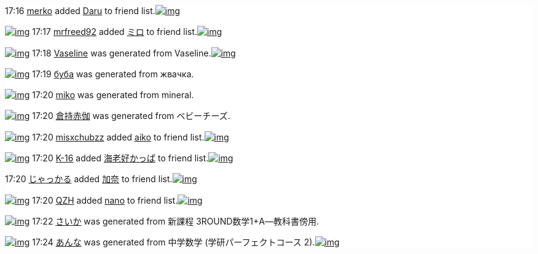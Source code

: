 17:16 [merko](http://www.barcodekanojo.com/user/446837/merko) added [Daru](http://www.barcodekanojo.com/kanojo/2580219/Daru) to friend list.[![img](http://kacdn07.appspot.com/4871177960947712/d88b.png)](http://www.barcodekanojo.com/kanojo/2580219/Daru)

[![img](http://kacdn07.appspot.com/4858329566281728/7d56.jpg)](http://www.barcodekanojo.com/user/414900/mrfreed92) 17:17 [mrfreed92](http://www.barcodekanojo.com/user/414900/mrfreed92) added [ミロ](http://www.barcodekanojo.com/kanojo/2762393/%E3%83%9F%E3%83%AD) to friend list.[![img](http://kacdn10.appspot.com/5562017008058368/74ef.png)](http://www.barcodekanojo.com/kanojo/2762393/%E3%83%9F%E3%83%AD)

[![img](http://kacdn06.appspot.com/6090416633937920/f22a.png)](http://www.barcodekanojo.com/kanojo/2861272/Vaseline) 17:18 [Vaseline](http://www.barcodekanojo.com/kanojo/2861272/Vaseline) was generated from Vaseline.[![img](http://kacdn09.appspot.com/None/e726.jpg)](http://www.barcodekanojo.com/product_images/barcode/5466704/1395735434/50x50xVaseline.jpg,qw=88,ah=88.pagespeed.ic.5yaIoeLOyA.jpg)

[![img](http://kacdn03.appspot.com/5821758376509440/eb9d.png)](http://www.barcodekanojo.com/kanojo/2861273/%D0%B1%D1%83%D0%B1%D0%B0) 17:19 [буба](http://www.barcodekanojo.com/kanojo/2861273/%D0%B1%D1%83%D0%B1%D0%B0) was generated from жвачка.

[![img](http://kacdn04.appspot.com/6037932670451712/d576.png)](http://www.barcodekanojo.com/kanojo/2861274/miko) 17:20 [miko](http://www.barcodekanojo.com/kanojo/2861274/miko) was generated from mineral.

[![img](http://kacdn06.appspot.com/5078519386210304/6c9f.png)](http://www.barcodekanojo.com/kanojo/2861275/%E5%80%89%E6%8C%81%E8%B5%A4%E4%BC%BD) 17:20 [倉持赤伽](http://www.barcodekanojo.com/kanojo/2861275/%E5%80%89%E6%8C%81%E8%B5%A4%E4%BC%BD) was generated from ベビーチーズ.

[![img](http://kacdn07.appspot.com/4681195988189184/7e83.jpg)](http://www.barcodekanojo.com/user/438154/misxchubzz) 17:20 [misxchubzz](http://www.barcodekanojo.com/user/438154/misxchubzz) added [aiko](http://www.barcodekanojo.com/kanojo/2768249/aiko) to friend list.[![img](http://kacdn02.appspot.com/5262140780838912/3e9c.jpg)](http://www.barcodekanojo.com/kanojo/2768249/aiko)

[![img](http://kacdn09.appspot.com/4512253181165568/8c38.jpg)](http://www.barcodekanojo.com/user/287508/K-16) 17:20 [K-16](http://www.barcodekanojo.com/user/287508/K-16) added [海老好かっぱ](http://www.barcodekanojo.com/kanojo/2829570/%E6%B5%B7%E8%80%81%E5%A5%BD%E3%81%8B%E3%81%A3%E3%81%B1) to friend list.[![img](http://kacdn02.appspot.com/5270171967029248/53ce.png)](http://www.barcodekanojo.com/kanojo/2829570/%E6%B5%B7%E8%80%81%E5%A5%BD%E3%81%8B%E3%81%A3%E3%81%B1)

17:20 [じゃっかる](http://www.barcodekanojo.com/user/446957/%E3%81%98%E3%82%83%E3%81%A3%E3%81%8B%E3%82%8B) added [加奈](http://www.barcodekanojo.com/kanojo/2670061/%E5%8A%A0%E5%A5%88) to friend list.[![img](http://kacdn08.appspot.com/4508323554525184/609b.png)](http://www.barcodekanojo.com/kanojo/2670061/%E5%8A%A0%E5%A5%88)

[![img](http://kacdn02.appspot.com/5734841928646656/26e2.jpg)](http://www.barcodekanojo.com/user/446956/QZH) 17:20 [QZH](http://www.barcodekanojo.com/user/446956/QZH) added [nano](http://www.barcodekanojo.com/kanojo/2547817/nano) to friend list.[![img](http://kacdn02.appspot.com/4800977525800960/d7fe.png)](http://www.barcodekanojo.com/kanojo/2547817/nano)

[![img](http://kacdn05.appspot.com/5911747605037056/45a6.png)](http://www.barcodekanojo.com/kanojo/2861276/%E3%81%95%E3%81%84%E3%81%8B) 17:22 [さいか](http://www.barcodekanojo.com/kanojo/2861276/%E3%81%95%E3%81%84%E3%81%8B) was generated from 新課程 3ROUND数学1+A―教科書傍用.

[![img](http://kacdn07.appspot.com/4806590511185920/34c9.png)](http://www.barcodekanojo.com/kanojo/2861277/%E3%81%82%E3%82%93%E3%81%AA) 17:24 [あんな](http://www.barcodekanojo.com/kanojo/2861277/%E3%81%82%E3%82%93%E3%81%AA) was generated from 中学数学 (学研パーフェクトコース 2).[![img](http://kacdn05.appspot.com/5013111597694976/09ac.jpg)](http://www.barcodekanojo.com/product_images/barcode/5466715/1395735811/%E4%B8%AD%E5%AD%A6%E6%95%B0%E5%AD%A6%20%28%E5%AD%A6%E7%A0%94%E3%83%91%E3%83%BC%E3%83%95%E3%82%A7%E3%82%AF%E3%83%88%E3%82%B3%E3%83%BC%E3%82%B9%202%29.jpg)
